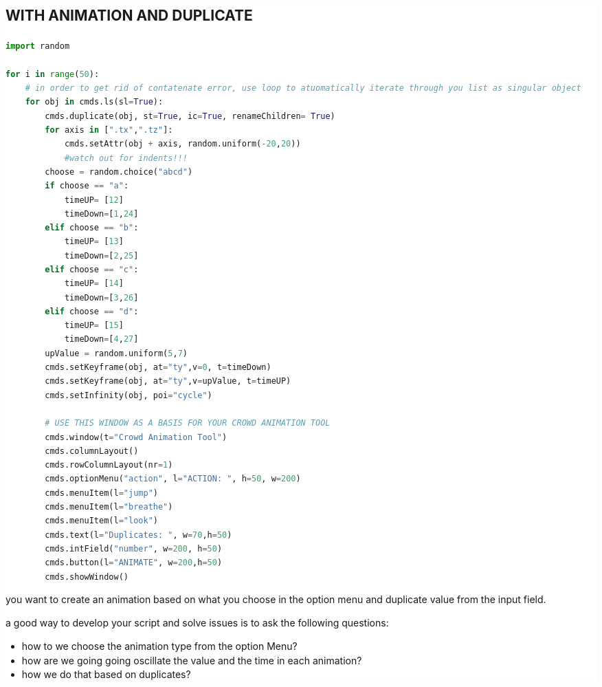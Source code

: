 

## WITH ANIMATION AND DUPLICATE
```python
import random

for i in range(50):
    # in order to get rid of contatenate error, use loop to atuomatically iterate through you list as singular object
    for obj in cmds.ls(sl=True):
        cmds.duplicate(obj, st=True, ic=True, renameChildren= True)
        for axis in [".tx",".tz"]:
            cmds.setAttr(obj + axis, random.uniform(-20,20))
            #watch out for indents!!!
        choose = random.choice("abcd")
        if choose == "a":
            timeUP= [12]
            timeDown=[1,24]
        elif choose == "b":
            timeUP= [13]
            timeDown=[2,25]
        elif choose == "c":
            timeUP= [14]
            timeDown=[3,26]
        elif choose == "d":
            timeUP= [15]
            timeDown=[4,27]
        upValue = random.uniform(5,7)
        cmds.setKeyframe(obj, at="ty",v=0, t=timeDown)
        cmds.setKeyframe(obj, at="ty",v=upValue, t=timeUP)
        cmds.setInfinity(obj, poi="cycle")

        # USE THIS WINDOW AS A BASIS FOR YOUR CROWD ANIMATION TOOL
        cmds.window(t="Crowd Animation Tool")
        cmds.columnLayout()
        cmds.rowColumnLayout(nr=1)
        cmds.optionMenu("action", l="ACTION: ", h=50, w=200)
        cmds.menuItem(l="jump")
        cmds.menuItem(l="breathe")
        cmds.menuItem(l="look")
        cmds.text(l="Duplicates: ", w=70,h=50)
        cmds.intField("number", w=200, h=50)
        cmds.button(l="ANIMATE", w=200,h=50)
        cmds.showWindow()
```

you want to create an animation based on what you choose in the option menu and duplicate value from the input field.
   
a good way to develop your script and solve issues is to ask the following questions:

- how to we choose the animation type from the option Menu?
- how are we going going oscillate the value and the time in each animation?
- how we do that based on duplicates?
